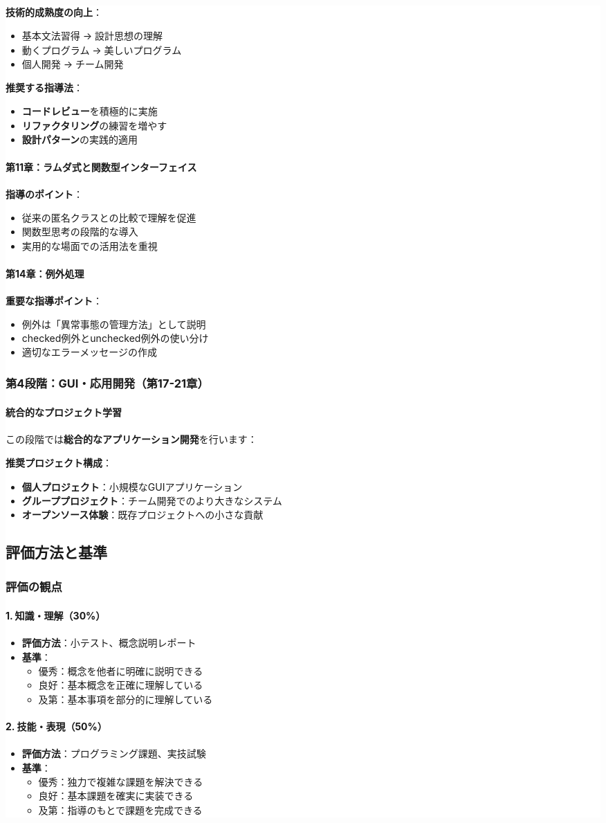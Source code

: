 **技術的成熟度の向上**：
- 基本文法習得 → 設計思想の理解
- 動くプログラム → 美しいプログラム
- 個人開発 → チーム開発

**推奨する指導法**：
- **コードレビュー**を積極的に実施
- **リファクタリング**の練習を増やす
- **設計パターン**の実践的適用

#### 第11章：ラムダ式と関数型インターフェイス

**指導のポイント**：
- 従来の匿名クラスとの比較で理解を促進
- 関数型思考の段階的な導入
- 実用的な場面での活用法を重視

#### 第14章：例外処理

**重要な指導ポイント**：
- 例外は「異常事態の管理方法」として説明
- checked例外とunchecked例外の使い分け
- 適切なエラーメッセージの作成



### 第4段階：GUI・応用開発（第17-21章）

#### 統合的なプロジェクト学習

この段階では**総合的なアプリケーション開発**を行います：

**推奨プロジェクト構成**：
- **個人プロジェクト**：小規模なGUIアプリケーション
- **グループプロジェクト**：チーム開発でのより大きなシステム
- **オープンソース体験**：既存プロジェクトへの小さな貢献



## 評価方法と基準

### 評価の観点

#### 1. 知識・理解（30%）
- **評価方法**：小テスト、概念説明レポート
- **基準**：
  - 優秀：概念を他者に明確に説明できる
  - 良好：基本概念を正確に理解している
  - 及第：基本事項を部分的に理解している

#### 2. 技能・表現（50%）
- **評価方法**：プログラミング課題、実技試験
- **基準**：
  - 優秀：独力で複雑な課題を解決できる
  - 良好：基本課題を確実に実装できる
  - 及第：指導のもとで課題を完成できる
